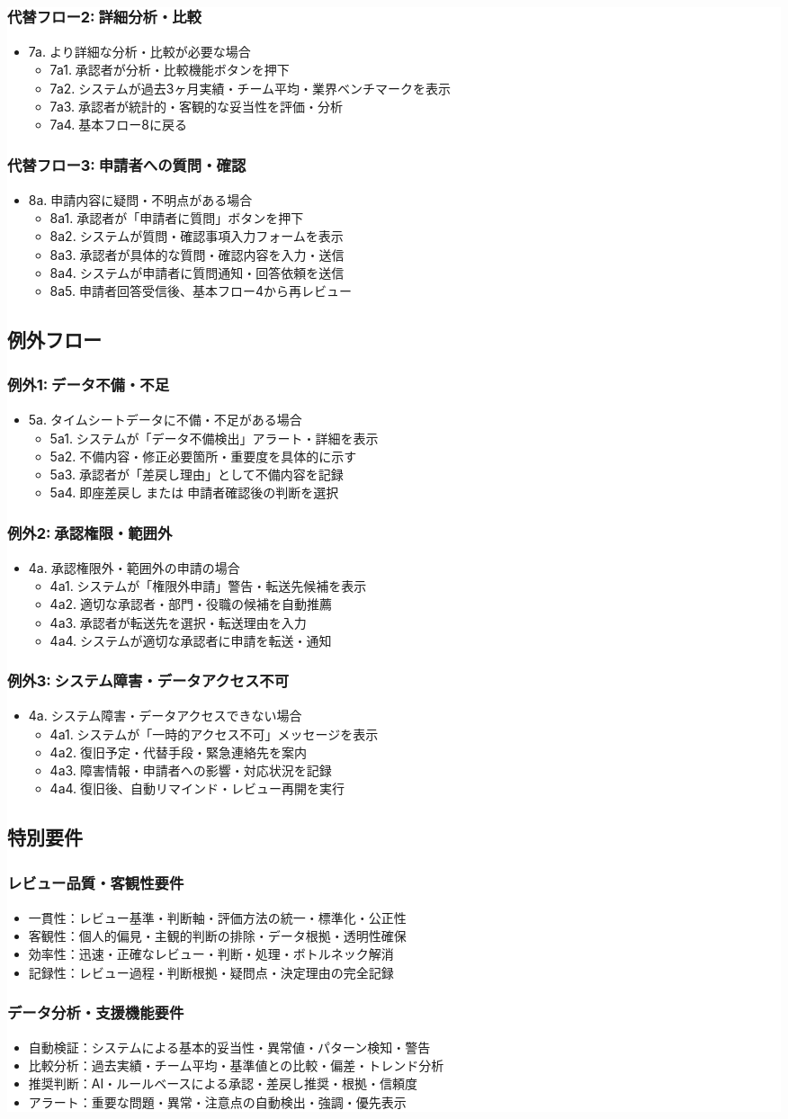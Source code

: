 ### 代替フロー2: 詳細分析・比較
- 7a. より詳細な分析・比較が必要な場合
  - 7a1. 承認者が分析・比較機能ボタンを押下
  - 7a2. システムが過去3ヶ月実績・チーム平均・業界ベンチマークを表示
  - 7a3. 承認者が統計的・客観的な妥当性を評価・分析
  - 7a4. 基本フロー8に戻る

### 代替フロー3: 申請者への質問・確認
- 8a. 申請内容に疑問・不明点がある場合
  - 8a1. 承認者が「申請者に質問」ボタンを押下
  - 8a2. システムが質問・確認事項入力フォームを表示
  - 8a3. 承認者が具体的な質問・確認内容を入力・送信
  - 8a4. システムが申請者に質問通知・回答依頼を送信
  - 8a5. 申請者回答受信後、基本フロー4から再レビュー

## 例外フロー
### 例外1: データ不備・不足
- 5a. タイムシートデータに不備・不足がある場合
  - 5a1. システムが「データ不備検出」アラート・詳細を表示
  - 5a2. 不備内容・修正必要箇所・重要度を具体的に示す
  - 5a3. 承認者が「差戻し理由」として不備内容を記録
  - 5a4. 即座差戻し または 申請者確認後の判断を選択

### 例外2: 承認権限・範囲外
- 4a. 承認権限外・範囲外の申請の場合
  - 4a1. システムが「権限外申請」警告・転送先候補を表示
  - 4a2. 適切な承認者・部門・役職の候補を自動推薦
  - 4a3. 承認者が転送先を選択・転送理由を入力
  - 4a4. システムが適切な承認者に申請を転送・通知

### 例外3: システム障害・データアクセス不可
- 4a. システム障害・データアクセスできない場合
  - 4a1. システムが「一時的アクセス不可」メッセージを表示
  - 4a2. 復旧予定・代替手段・緊急連絡先を案内
  - 4a3. 障害情報・申請者への影響・対応状況を記録
  - 4a4. 復旧後、自動リマインド・レビュー再開を実行

## 特別要件
### レビュー品質・客観性要件
- 一貫性：レビュー基準・判断軸・評価方法の統一・標準化・公正性
- 客観性：個人的偏見・主観的判断の排除・データ根拠・透明性確保
- 効率性：迅速・正確なレビュー・判断・処理・ボトルネック解消
- 記録性：レビュー過程・判断根拠・疑問点・決定理由の完全記録

### データ分析・支援機能要件
- 自動検証：システムによる基本的妥当性・異常値・パターン検知・警告
- 比較分析：過去実績・チーム平均・基準値との比較・偏差・トレンド分析
- 推奨判断：AI・ルールベースによる承認・差戻し推奨・根拠・信頼度
- アラート：重要な問題・異常・注意点の自動検出・強調・優先表示

